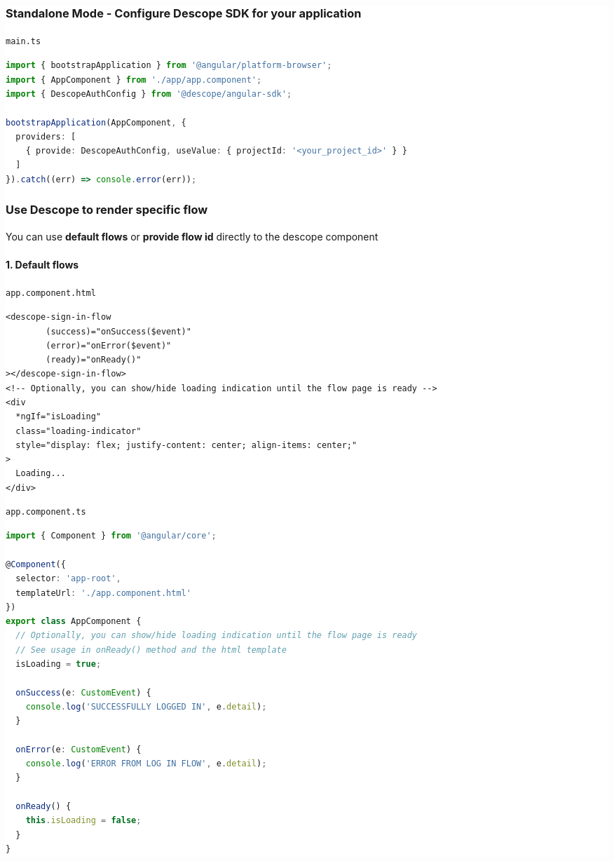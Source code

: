 ### Standalone Mode - Configure Descope SDK for your application

`main.ts`

```ts
import { bootstrapApplication } from '@angular/platform-browser';
import { AppComponent } from './app/app.component';
import { DescopeAuthConfig } from '@descope/angular-sdk';

bootstrapApplication(AppComponent, {
  providers: [
    { provide: DescopeAuthConfig, useValue: { projectId: '<your_project_id>' } }
  ]
}).catch((err) => console.error(err));
```

### Use Descope to render specific flow

You can use **default flows** or **provide flow id** directly to the descope component

#### 1. Default flows

`app.component.html`

```angular2html
<descope-sign-in-flow
        (success)="onSuccess($event)"
        (error)="onError($event)"
        (ready)="onReady()"
></descope-sign-in-flow>
<!-- Optionally, you can show/hide loading indication until the flow page is ready -->
<div
  *ngIf="isLoading"
  class="loading-indicator"
  style="display: flex; justify-content: center; align-items: center;"
>
  Loading...
</div>
```

`app.component.ts`

```ts
import { Component } from '@angular/core';

@Component({
  selector: 'app-root',
  templateUrl: './app.component.html'
})
export class AppComponent {
  // Optionally, you can show/hide loading indication until the flow page is ready
  // See usage in onReady() method and the html template
  isLoading = true;

  onSuccess(e: CustomEvent) {
    console.log('SUCCESSFULLY LOGGED IN', e.detail);
  }

  onError(e: CustomEvent) {
    console.log('ERROR FROM LOG IN FLOW', e.detail);
  }

  onReady() {
    this.isLoading = false;
  }
}
```